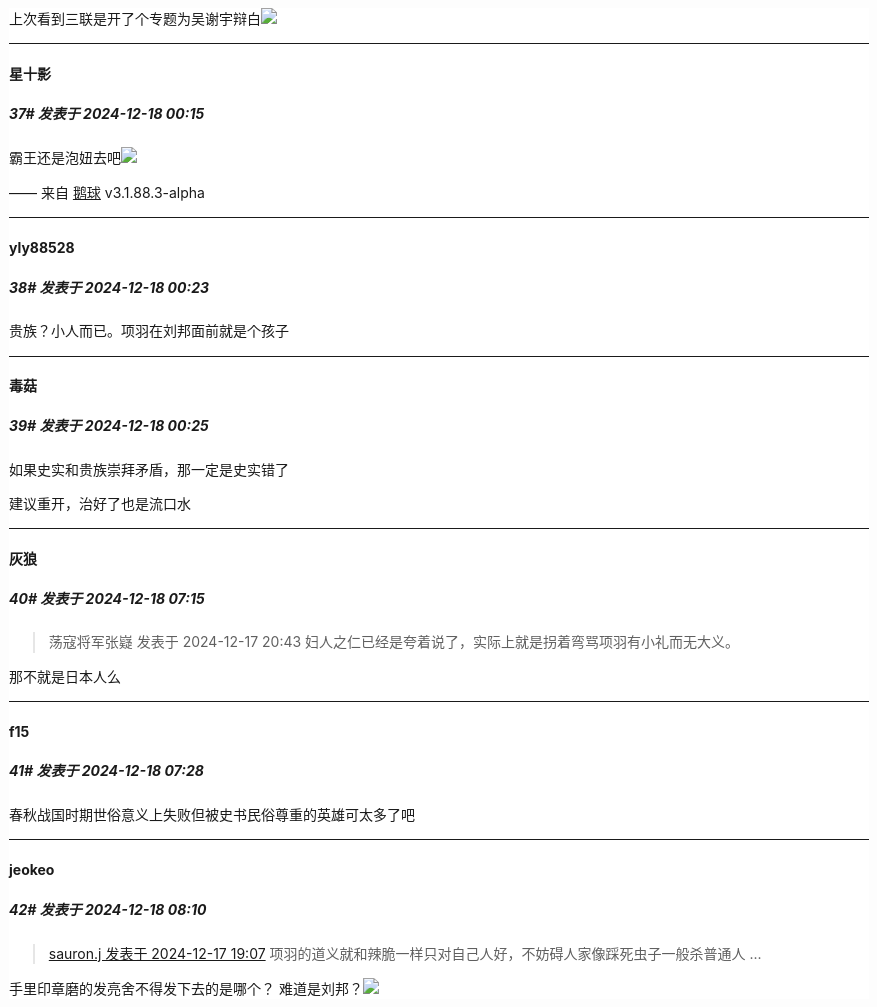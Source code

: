 上次看到三联是开了个专题为吴谢宇辩白<img src="https://static.saraba1st.com/image/smiley/face2017/067.png" referrerpolicy="no-referrer">

*****

####  星十影  
##### 37#       发表于 2024-12-18 00:15

霸王还是泡妞去吧<img src="https://static.saraba1st.com/image/smiley/face2017/048.png" referrerpolicy="no-referrer">

—— 来自 [鹅球](https://www.pgyer.com/xfPejhuq) v3.1.88.3-alpha

*****

####  yly88528  
##### 38#       发表于 2024-12-18 00:23

贵族？小人而已。项羽在刘邦面前就是个孩子

*****

####  毒菇  
##### 39#       发表于 2024-12-18 00:25

如果史实和贵族崇拜矛盾，那一定是史实错了

建议重开，治好了也是流口水

*****

####  灰狼  
##### 40#       发表于 2024-12-18 07:15

<blockquote>荡寇将军张嶷 发表于 2024-12-17 20:43
妇人之仁已经是夸着说了，实际上就是拐着弯骂项羽有小礼而无大义。</blockquote>
那不就是日本人么


*****

####  f15  
##### 41#       发表于 2024-12-18 07:28

春秋战国时期世俗意义上失败但被史书民俗尊重的英雄可太多了吧


*****

####  jeokeo  
##### 42#       发表于 2024-12-18 08:10

<blockquote><a href="httphttps://bbs.saraba1st.com/2b/forum.php?mod=redirect&amp;goto=findpost&amp;pid=66948611&amp;ptid=2210910" target="_blank">sauron.j 发表于 2024-12-17 19:07</a>
项羽的道义就和辣脆一样只对自己人好，不妨碍人家像踩死虫子一般杀普通人 ...</blockquote>
手里印章磨的发亮舍不得发下去的是哪个？
难道是刘邦？<img src="https://static.saraba1st.com/image/smiley/face2017/034.png" referrerpolicy="no-referrer">
